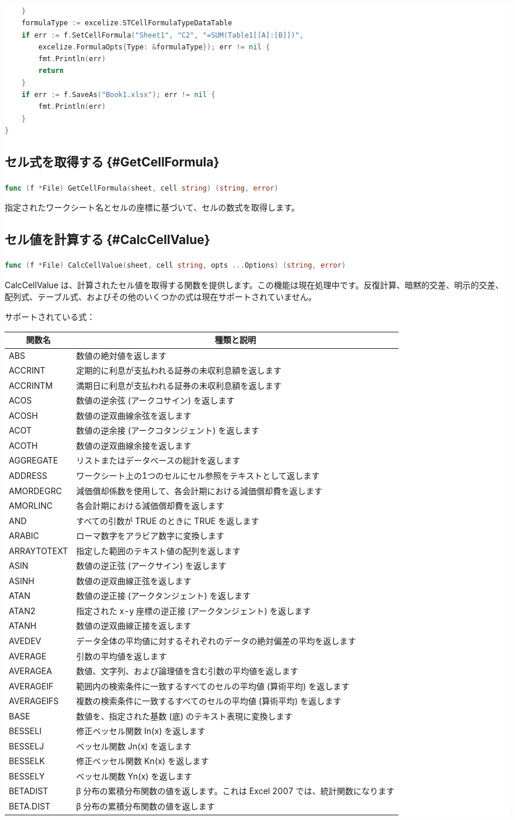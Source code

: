 ```go
    }
    formulaType := excelize.STCellFormulaTypeDataTable
    if err := f.SetCellFormula("Sheet1", "C2", "=SUM(Table1[[A]:[B]])",
        excelize.FormulaOpts{Type: &formulaType}); err != nil {
        fmt.Println(err)
        return
    }
    if err := f.SaveAs("Book1.xlsx"); err != nil {
        fmt.Println(err)
    }
}
```

## セル式を取得する {#GetCellFormula}

```go
func (f *File) GetCellFormula(sheet, cell string) (string, error)
```

指定されたワークシート名とセルの座標に基づいて、セルの数式を取得します。

## セル値を計算する {#CalcCellValue}

```go
func (f *File) CalcCellValue(sheet, cell string, opts ...Options) (string, error)
```

CalcCellValue は、計算されたセル値を取得する関数を提供します。この機能は現在処理中です。反復計算、暗黙的交差、明示的交差、配列式、テーブル式、およびその他のいくつかの式は現在サポートされていません。

サポートされている式：

関数名 | 種類と説明
---|---
ABS                      | 数値の絶対値を返します
ACCRINT                  | 定期的に利息が支払われる証券の未収利息額を返します
ACCRINTM                 | 満期日に利息が支払われる証券の未収利息額を返します
ACOS                     | 数値の逆余弦 (アークコサイン) を返します
ACOSH                    | 数値の逆双曲線余弦を返します
ACOT                     | 数値の逆余接 (アークコタンジェント) を返します
ACOTH                    | 数値の逆双曲線余接を返します
AGGREGATE                | リストまたはデータベースの総計を返します
ADDRESS                  | ワークシート上の1つのセルにセル参照をテキストとして返します
AMORDEGRC                | 減価償却係数を使用して、各会計期における減価償却費を返します
AMORLINC                 | 各会計期における減価償却費を返します
AND                      | すべての引数が TRUE のときに TRUE を返します
ARABIC                   | ローマ数字をアラビア数字に変換します
ARRAYTOTEXT              | 指定した範囲のテキスト値の配列を返します
ASIN                     | 数値の逆正弦 (アークサイン) を返します
ASINH                    | 数値の逆双曲線正弦を返します
ATAN                     | 数値の逆正接 (アークタンジェント) を返します
ATAN2                    | 指定された x-y 座標の逆正接 (アークタンジェント) を返します
ATANH                    | 数値の逆双曲線正接を返します
AVEDEV                   | データ全体の平均値に対するそれぞれのデータの絶対偏差の平均を返します
AVERAGE                  | 引数の平均値を返します
AVERAGEA                 | 数値、文字列、および論理値を含む引数の平均値を返します
AVERAGEIF                | 範囲内の検索条件に一致するすべてのセルの平均値 (算術平均) を返します
AVERAGEIFS               | 複数の検索条件に一致するすべてのセルの平均値 (算術平均) を返します
BASE                     | 数値を、指定された基数 (底) のテキスト表現に変換します
BESSELI                  | 修正ベッセル関数 In(x) を返します
BESSELJ                  | ベッセル関数 Jn(x) を返します
BESSELK                  | 修正ベッセル関数 Kn(x) を返します
BESSELY                  | ベッセル関数 Yn(x) を返します
BETADIST                 | β 分布の累積分布関数の値を返します。これは Excel 2007 では、統計関数になります
BETA.DIST                | β 分布の累積分布関数の値を返します
